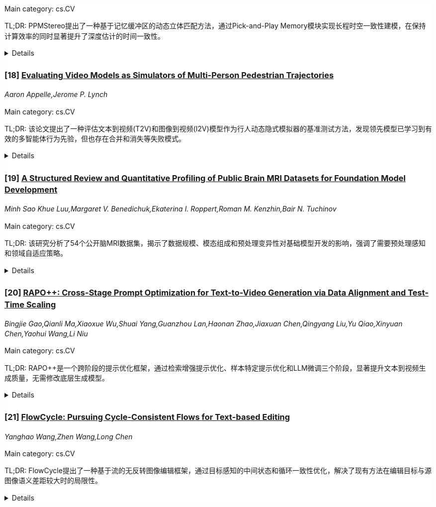 Main category: cs.CV

TL;DR: PPMStereo提出了一种基于记忆缓冲区的动态立体匹配方法，通过Pick-and-Play Memory模块实现长程时空一致性建模，在保持计算效率的同时显著提升了深度估计的时间一致性。


<details><summary>Details</summary></details>


### [18] [Evaluating Video Models as Simulators of Multi-Person Pedestrian Trajectories](https://arxiv.org/abs/2510.20182)
*Aaron Appelle,Jerome P. Lynch*

Main category: cs.CV

TL;DR: 该论文提出了一种评估文本到视频(T2V)和图像到视频(I2V)模型作为行人动态隐式模拟器的基准测试方法，发现领先模型已学习到有效的多智能体行为先验，但也存在合并和消失等失败模式。


<details><summary>Details</summary></details>


### [19] [A Structured Review and Quantitative Profiling of Public Brain MRI Datasets for Foundation Model Development](https://arxiv.org/abs/2510.20196)
*Minh Sao Khue Luu,Margaret V. Benedichuk,Ekaterina I. Roppert,Roman M. Kenzhin,Bair N. Tuchinov*

Main category: cs.CV

TL;DR: 该研究分析了54个公开脑MRI数据集，揭示了数据规模、模态组成和预处理变异性对基础模型开发的影响，强调了需要预处理感知和领域自适应策略。


<details><summary>Details</summary></details>


### [20] [RAPO++: Cross-Stage Prompt Optimization for Text-to-Video Generation via Data Alignment and Test-Time Scaling](https://arxiv.org/abs/2510.20206)
*Bingjie Gao,Qianli Ma,Xiaoxue Wu,Shuai Yang,Guanzhou Lan,Haonan Zhao,Jiaxuan Chen,Qingyang Liu,Yu Qiao,Xinyuan Chen,Yaohui Wang,Li Niu*

Main category: cs.CV

TL;DR: RAPO++是一个跨阶段的提示优化框架，通过检索增强提示优化、样本特定提示优化和LLM微调三个阶段，显著提升文本到视频生成质量，无需修改底层生成模型。


<details><summary>Details</summary></details>


### [21] [FlowCycle: Pursuing Cycle-Consistent Flows for Text-based Editing](https://arxiv.org/abs/2510.20212)
*Yanghao Wang,Zhen Wang,Long Chen*

Main category: cs.CV

TL;DR: FlowCycle提出了一种基于流的无反转图像编辑框架，通过目标感知的中间状态和循环一致性优化，解决了现有方法在编辑目标与源图像语义差距较大时的局限性。


<details><summary>Details</summary></details>

